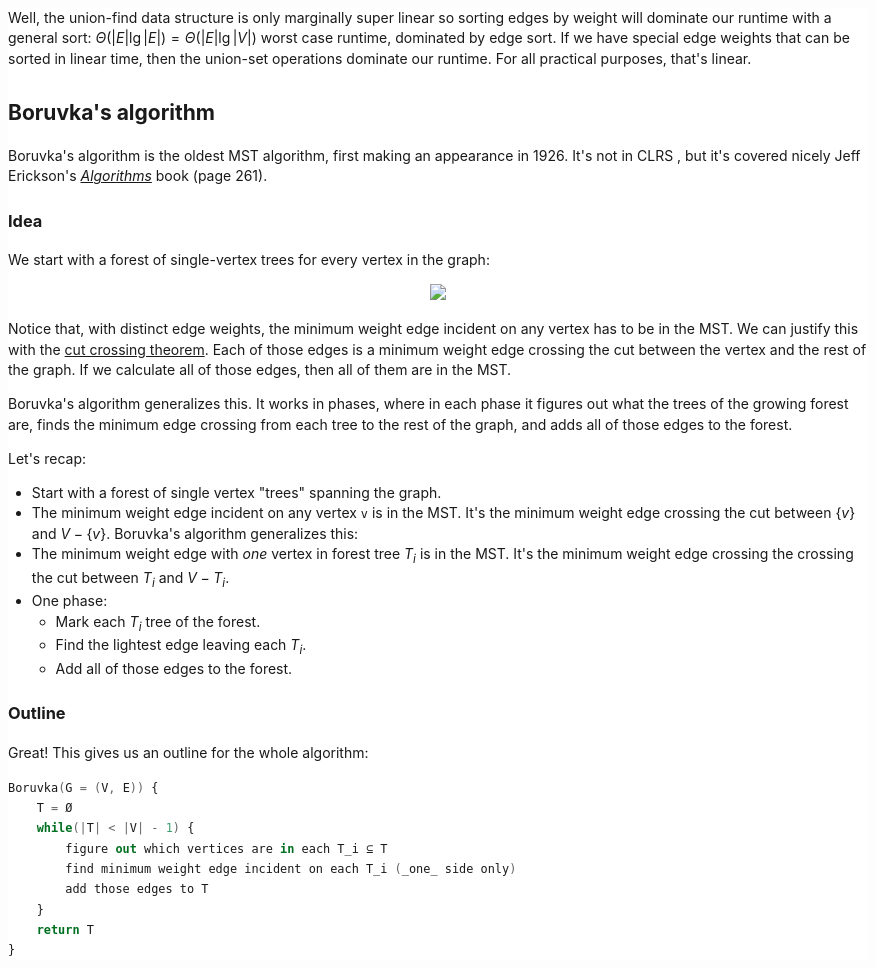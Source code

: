 Well, the union-find data structure is only marginally super linear so sorting edges by weight will dominate our runtime with a general sort: $\Theta(|E|\lg |E|) = \Theta(|E|\lg|V|)$ worst case runtime, dominated by edge sort. If we have special edge weights that can be sorted in linear time, then the union-set operations dominate our runtime. For all practical purposes, that's linear.

## Boruvka's algorithm

Boruvka's algorithm is the oldest MST algorithm, first making an appearance in 1926. It's not in CLRS <BibRef id='TC2022' pages=''></BibRef>, but it's covered nicely Jeff Erickson's [*Algorithms*](https://jeffe.cs.illinois.edu/teaching/algorithms/book/Algorithms-JeffE.pdf) book (page 261). 

### Idea

We start with a forest of single-vertex trees for every vertex in the graph:

<div align='center' className='centeredImageDiv'>
  <img width='500px' src={require('./f3.png').default} />
</div>

Notice that, with distinct edge weights, the minimum weight edge incident on any vertex has to be in the MST. We can justify this with the [cut crossing theorem](#theorem-cut-crossing). Each of those edges is a minimum weight edge crossing the cut between the vertex and the rest of the graph. If we calculate all of those edges, then all of them are in the MST. 

Boruvka's algorithm generalizes this. It works in phases, where in each phase it figures out what the trees of the growing forest are, finds the minimum edge crossing from each tree to the rest of the graph, and adds all of those edges to the forest.

Let's recap:

- Start with a forest of single vertex "trees" spanning the graph.
- The minimum weight edge incident on any vertex `v` is in the MST. It's the minimum weight edge crossing the cut between $\{v\}$ and $V - \{v\}$. Boruvka's algorithm generalizes this:
- The minimum weight edge with *one* vertex in forest tree $T_i$ is in the MST. It's the minimum weight edge crossing the crossing the cut between $T_i$ and $V - T_i$.
- One phase:
  + Mark each $T_i$ tree of the forest.
  + Find the lightest edge leaving each $T_i$.
  + Add all of those edges to the forest.

### Outline

Great! This gives us an outline for the whole algorithm:

```a
Boruvka(G = (V, E)) {
    T = Ø
    while(|T| < |V| - 1) {
        figure out which vertices are in each T_i ⊆ T
        find minimum weight edge incident on each T_i (_one_ side only)
        add those edges to T
    }
    return T
}
```
